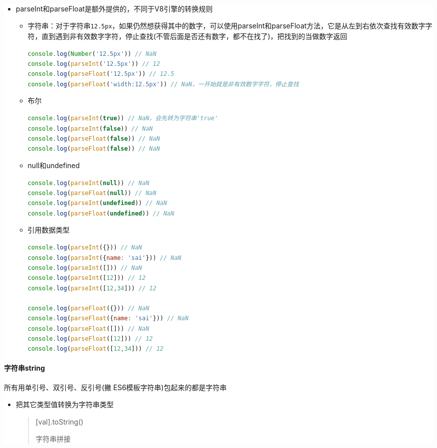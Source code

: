 - parseInt和parseFloat是额外提供的，不同于V8引擎的转换规则

  - 字符串：对于字符串`12.5px`，如果仍然想获得其中的数字，可以使用parseInt和parseFloat方法，它是从左到右依次查找有效数字字符，直到遇到非有效数字字符，停止查找(不管后面是否还有数字，都不在找了)，把找到的当做数字返回

    ```js
    console.log(Number('12.5px')) // NaN
    console.log(parseInt('12.5px')) // 12
    console.log(parseFloat('12.5px')) // 12.5
    console.log(parseFloat('width:12.5px')) // NaN，一开始就是非有效数字字符，停止查找
    ```

  - 布尔

    ```js
    console.log(parseInt(true)) // NaN，会先转为字符串'true'
    console.log(parseInt(false)) // NaN
    console.log(parseFloat(false)) // NaN
    console.log(parseFloat(false)) // NaN
    ```

  - null和undefined

    ```js
    console.log(parseInt(null)) // NaN
    console.log(parseFloat(null)) // NaN
    console.log(parseInt(undefined)) // NaN
    console.log(parseFloat(undefined)) // NaN
    ```

  - 引用数据类型

    ```js
    console.log(parseInt({})) // NaN
    console.log(parseInt({name: 'sai'})) // NaN
    console.log(parseInt([])) // NaN
    console.log(parseInt([12])) // 12
    console.log(parseInt([12,34])) // 12
    
    console.log(parseFloat({})) // NaN
    console.log(parseFloat({name: 'sai'})) // NaN
    console.log(parseFloat([])) // NaN
    console.log(parseFloat([12])) // 12
    console.log(parseFloat([12,34])) // 12
    ```


#### 字符串string

所有用单引号、双引号、反引号(撇 ES6模板字符串)包起来的都是字符串

- 把其它类型值转换为字符串类型

  > [val].toString()
  >
  > 字符串拼接
  